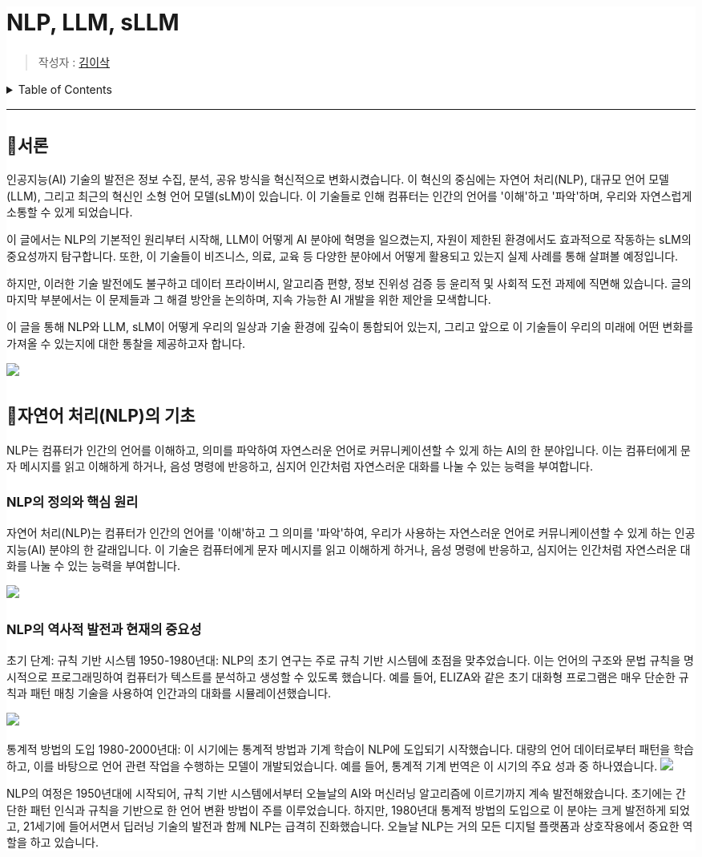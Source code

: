 # NLP, LLM, sLLM

> 작성자 : [김이삭](https://github.com/Isak-toast)

<details><summary>Table of Contents</summary></details>

---

## 📍서론
인공지능(AI) 기술의 발전은 정보 수집, 분석, 공유 방식을 혁신적으로 변화시켰습니다. 이 혁신의 중심에는 자연어 처리(NLP), 대규모 언어 모델(LLM), 그리고 최근의 혁신인 소형 언어 모델(sLM)이 있습니다. 이 기술들로 인해 컴퓨터는 인간의 언어를 '이해'하고 '파악'하며, 우리와 자연스럽게 소통할 수 있게 되었습니다.

이 글에서는 NLP의 기본적인 원리부터 시작해, LLM이 어떻게 AI 분야에 혁명을 일으켰는지, 자원이 제한된 환경에서도 효과적으로 작동하는 sLM의 중요성까지 탐구합니다. 또한, 이 기술들이 비즈니스, 의료, 교육 등 다양한 분야에서 어떻게 활용되고 있는지 실제 사례를 통해 살펴볼 예정입니다.

하지만, 이러한 기술 발전에도 불구하고 데이터 프라이버시, 알고리즘 편향, 정보 진위성 검증 등 윤리적 및 사회적 도전 과제에 직면해 있습니다. 글의 마지막 부분에서는 이 문제들과 그 해결 방안을 논의하며, 지속 가능한 AI 개발을 위한 제안을 모색합니다.

이 글을 통해 NLP와 LLM, sLM이 어떻게 우리의 일상과 기술 환경에 깊숙이 통합되어 있는지, 그리고 앞으로 이 기술들이 우리의 미래에 어떤 변화를 가져올 수 있는지에 대한 통찰을 제공하고자 합니다.

![](https://img1.daumcdn.net/thumb/R1280x0/?scode=mtistory2&fname=https%3A%2F%2Fblog.kakaocdn.net%2Fdn%2FKlwXe%2FbtqQNqhj6a1%2FESDqEdieQwV3wkm5AxU2y0%2Fimg.png)

## 📍자연어 처리(NLP)의 기초
NLP는 컴퓨터가 인간의 언어를 이해하고, 의미를 파악하여 자연스러운 언어로 커뮤니케이션할 수 있게 하는 AI의 한 분야입니다. 이는 컴퓨터에게 문자 메시지를 읽고 이해하게 하거나, 음성 명령에 반응하고, 심지어 인간처럼 자연스러운 대화를 나눌 수 있는 능력을 부여합니다.


### NLP의 정의와 핵심 원리
자연어 처리(NLP)는 컴퓨터가 인간의 언어를 '이해'하고 그 의미를 '파악'하여, 우리가 사용하는 자연스러운 언어로 커뮤니케이션할 수 있게 하는 인공지능(AI) 분야의 한 갈래입니다. 이 기술은 컴퓨터에게 문자 메시지를 읽고 이해하게 하거나, 음성 명령에 반응하고, 심지어는 인간처럼 자연스러운 대화를 나눌 수 있는 능력을 부여합니다.

![](https://heung-bae-lee.github.io/image/What_is_Natural_language_processing.png)


### NLP의 역사적 발전과 현재의 중요성
초기 단계: 규칙 기반 시스템
1950-1980년대: NLP의 초기 연구는 주로 규칙 기반 시스템에 초점을 맞추었습니다. 이는 언어의 구조와 문법 규칙을 명시적으로 프로그래밍하여 컴퓨터가 텍스트를 분석하고 생성할 수 있도록 했습니다. 예를 들어, ELIZA와 같은 초기 대화형 프로그램은 매우 단순한 규칙과 패턴 매칭 기술을 사용하여 인간과의 대화를 시뮬레이션했습니다.

![](https://velog.velcdn.com/images/yeons0110/post/207e0aba-0804-4d61-a453-ed5e00f30bd5/image.png)

통계적 방법의 도입
1980-2000년대: 이 시기에는 통계적 방법과 기계 학습이 NLP에 도입되기 시작했습니다. 대량의 언어 데이터로부터 패턴을 학습하고, 이를 바탕으로 언어 관련 작업을 수행하는 모델이 개발되었습니다. 예를 들어, 통계적 기계 번역은 이 시기의 주요 성과 중 하나였습니다.
![](https://img1.daumcdn.net/thumb/R1280x0/?scode=mtistory2&fname=https%3A%2F%2Fblog.kakaocdn.net%2Fdn%2FqpO3R%2Fbtrqui9Hcnb%2F2L90GkH0JFhcizXLiKhGi1%2Fimg.png)

NLP의 여정은 1950년대에 시작되어, 규칙 기반 시스템에서부터 오늘날의 AI와 머신러닝 알고리즘에 이르기까지 계속 발전해왔습니다. 초기에는 간단한 패턴 인식과 규칙을 기반으로 한 언어 변환 방법이 주를 이루었습니다. 하지만, 1980년대 통계적 방법의 도입으로 이 분야는 크게 발전하게 되었고, 21세기에 들어서면서 딥러닝 기술의 발전과 함께 NLP는 급격히 진화했습니다. 오늘날 NLP는 거의 모든 디지털 플랫폼과 상호작용에서 중요한 역할을 하고 있습니다.
